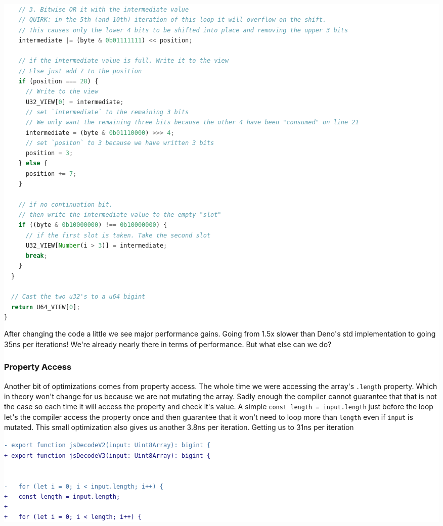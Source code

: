 ```ts
    // 3. Bitwise OR it with the intermediate value
    // QUIRK: in the 5th (and 10th) iteration of this loop it will overflow on the shift.
    // This causes only the lower 4 bits to be shifted into place and removing the upper 3 bits
    intermediate |= (byte & 0b01111111) << position;

    // if the intermediate value is full. Write it to the view
    // Else just add 7 to the position
    if (position === 28) {
      // Write to the view
      U32_VIEW[0] = intermediate;
      // set `intermediate` to the remaining 3 bits
      // We only want the remaining three bits because the other 4 have been "consumed" on line 21
      intermediate = (byte & 0b01110000) >>> 4;
      // set `positon` to 3 because we have written 3 bits
      position = 3;
    } else {
      position += 7;
    }

    // if no continuation bit.
    // then write the intermediate value to the empty "slot"
    if ((byte & 0b10000000) !== 0b10000000) {
      // if the first slot is taken. Take the second slot
      U32_VIEW[Number(i > 3)] = intermediate;
      break;
    }
  }

  // Cast the two u32's to a u64 bigint
  return U64_VIEW[0];
}
```

After changing the code a little we see major performance gains. Going from 1.5x
slower than Deno's std implementation to going 35ns per iterations! We're
already nearly there in terms of performance. But what else can we do?

### Property Access

Another bit of optimizations comes from property access. The whole time we were
accessing the array's `.length` property. Which in theory won't change for us
because we are not mutating the array. Sadly enough the compiler cannot
guarantee that that is not the case so each time it will access the property and
check it's value. A simple `const length = input.length` just before the loop
let's the compiler access the property once and then guarantee that it won't
need to loop more than `length` even if `input` is mutated. This small
optimization also gives us another 3.8ns per iteration. Getting us to 31ns per
iteration

```diff
- export function jsDecodeV2(input: Uint8Array): bigint {
+ export function jsDecodeV3(input: Uint8Array): bigint {


-   for (let i = 0; i < input.length; i++) {
+   const length = input.length;
+
+   for (let i = 0; i < length; i++) {
```
